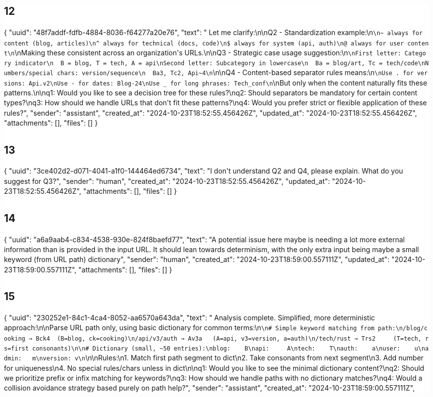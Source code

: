 ## 12

{
  "uuid": "48f7addf-fdfb-4884-8036-f64277a20e76",
  "text": " Let me clarify:\n\nQ2 - Standardization example:\n```\n~ always for content (blog, articles)\n^ always for technical (docs, code)\n$ always for system (api, auth)\n@ always for user content\n```\nMaking these consistent across an organization's URLs.\n\nQ3 - Strategic case usage suggestion:\n```\nFirst letter: Category indicator\n  B = blog, T = tech, A = api\nSecond letter: Subcategory in lowercase\n  Ba = blog/art, Tc = tech/code\nNumbers/special chars: version/sequence\n  Ba3, Tc2, Api~4\n```\n\nQ4 - Content-based separator rules means:\n```\nUse . for versions: Api.v2\nUse - for dates: Blog-24\nUse _ for long phrases: Tech_conf\n```\nBut only when the content naturally fits these patterns.\n\nq1: Would you like to see a decision tree for these rules?\nq2: Should separators be mandatory for certain content types?\nq3: How should we handle URLs that don't fit these patterns?\nq4: Would you prefer strict or flexible application of these rules?",
  "sender": "assistant",
  "created_at": "2024-10-23T18:52:55.456426Z",
  "updated_at": "2024-10-23T18:52:55.456426Z",
  "attachments": [],
  "files": []
}

## 13

{
  "uuid": "3ce402d2-d071-4041-a1f0-144464ed6734",
  "text": "I don't understand Q2 and Q4, please explain. What do you suggest for Q3?",
  "sender": "human",
  "created_at": "2024-10-23T18:52:55.456426Z",
  "updated_at": "2024-10-23T18:52:55.456426Z",
  "attachments": [],
  "files": []
}

## 14

{
  "uuid": "a6a9aab4-c834-4538-930e-824f8baefd77",
  "text": "A potential issue here maybe is needing a lot more external information than is provided in the input URL. It should lean towards determinism, with the only extra input being maybe a small keyword (from URL path) dictionary",
  "sender": "human",
  "created_at": "2024-10-23T18:59:00.557111Z",
  "updated_at": "2024-10-23T18:59:00.557111Z",
  "attachments": [],
  "files": []
}

## 15

{
  "uuid": "230252e1-84c1-4ca4-8052-aa6570a643da",
  "text": " Analysis complete. Simplified, more deterministic approach:\n\nParse URL path only, using basic dictionary for common terms:\n```\n# Simple keyword matching from path:\n/blog/cooking → Bck4  (B=blog, ck=cooking)\n/api/v3/auth → Av3a   (A=api, v3=version, a=auth)\n/tech/rust → Trs2     (T=tech, rs=first consonants)\n\n# Dictionary (small, ~50 entries):\nblog:    B\napi:     A\ntech:    T\nauth:    a\nuser:    u\nadmin:   m\nversion: v\n```\n\nRules:\n1. Match first path segment to dict\n2. Take consonants from next segment\n3. Add number for uniqueness\n4. No special rules/chars unless in dict\n\nq1: Would you like to see the minimal dictionary content?\nq2: Should we prioritize prefix or infix matching for keywords?\nq3: How should we handle paths with no dictionary matches?\nq4: Would a collision avoidance strategy based purely on path help?",
  "sender": "assistant",
  "created_at": "2024-10-23T18:59:00.557111Z",